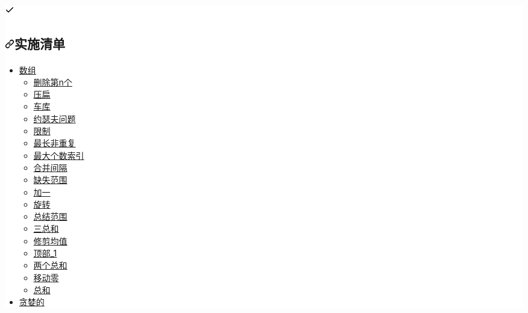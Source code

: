 </svg>
      <svg aria-hidden="true" height="16" viewBox="0 0 16 16" version="1.1" width="16" data-view-component="true" class="octicon octicon-check js-clipboard-check-icon color-fg-success d-none">
    <path d="M13.78 4.22a.75.75 0 0 1 0 1.06l-7.25 7.25a.75.75 0 0 1-1.06 0L2.22 9.28a.751.751 0 0 1 .018-1.042.751.751 0 0 1 1.042-.018L6 10.94l6.72-6.72a.75.75 0 0 1 1.06 0Z"></path>
</svg>
    </clipboard-copy>
  </div></div>
<h2 tabindex="-1" dir="auto"><a id="user-content-list-of-implementations" class="anchor" aria-hidden="true" tabindex="-1" href="#list-of-implementations"><svg class="octicon octicon-link" viewBox="0 0 16 16" version="1.1" width="16" height="16" aria-hidden="true"><path d="m7.775 3.275 1.25-1.25a3.5 3.5 0 1 1 4.95 4.95l-2.5 2.5a3.5 3.5 0 0 1-4.95 0 .751.751 0 0 1 .018-1.042.751.751 0 0 1 1.042-.018 1.998 1.998 0 0 0 2.83 0l2.5-2.5a2.002 2.002 0 0 0-2.83-2.83l-1.25 1.25a.751.751 0 0 1-1.042-.018.751.751 0 0 1-.018-1.042Zm-4.69 9.64a1.998 1.998 0 0 0 2.83 0l1.25-1.25a.751.751 0 0 1 1.042.018.751.751 0 0 1 .018 1.042l-1.25 1.25a3.5 3.5 0 1 1-4.95-4.95l2.5-2.5a3.5 3.5 0 0 1 4.95 0 .751.751 0 0 1-.018 1.042.751.751 0 0 1-1.042.018 1.998 1.998 0 0 0-2.83 0l-2.5 2.5a1.998 1.998 0 0 0 0 2.83Z"></path></svg></a><font style="vertical-align: inherit;"><font style="vertical-align: inherit;">实施清单</font></font></h2>
<ul dir="auto">
<li><a href="/keon/algorithms/blob/master/algorithms/arrays"><font style="vertical-align: inherit;"><font style="vertical-align: inherit;">数组</font></font></a>
<ul dir="auto">
<li><a href="/keon/algorithms/blob/master/algorithms/arrays/delete_nth.py"><font style="vertical-align: inherit;"><font style="vertical-align: inherit;">删除第n个</font></font></a></li>
<li><a href="/keon/algorithms/blob/master/algorithms/arrays/flatten.py"><font style="vertical-align: inherit;"><font style="vertical-align: inherit;">压扁</font></font></a></li>
<li><a href="/keon/algorithms/blob/master/algorithms/arrays/garage.py"><font style="vertical-align: inherit;"><font style="vertical-align: inherit;">车库</font></font></a></li>
<li><a href="/keon/algorithms/blob/master/algorithms/arrays/josephus.py"><font style="vertical-align: inherit;"><font style="vertical-align: inherit;">约瑟夫问题</font></font></a></li>
<li><a href="/keon/algorithms/blob/master/algorithms/arrays/limit.py"><font style="vertical-align: inherit;"><font style="vertical-align: inherit;">限制</font></font></a></li>
<li><a href="/keon/algorithms/blob/master/algorithms/arrays/longest_non_repeat.py"><font style="vertical-align: inherit;"><font style="vertical-align: inherit;">最长非重复</font></font></a></li>
<li><a href="/keon/algorithms/blob/master/algorithms/arrays/max_ones_index.py"><font style="vertical-align: inherit;"><font style="vertical-align: inherit;">最大个数索引</font></font></a></li>
<li><a href="/keon/algorithms/blob/master/algorithms/arrays/merge_intervals.py"><font style="vertical-align: inherit;"><font style="vertical-align: inherit;">合并间隔</font></font></a></li>
<li><a href="/keon/algorithms/blob/master/algorithms/arrays/missing_ranges.py"><font style="vertical-align: inherit;"><font style="vertical-align: inherit;">缺失范围</font></font></a></li>
<li><a href="/keon/algorithms/blob/master/algorithms/arrays/plus_one.py"><font style="vertical-align: inherit;"><font style="vertical-align: inherit;">加一</font></font></a></li>
<li><a href="/keon/algorithms/blob/master/algorithms/arrays/rotate.py"><font style="vertical-align: inherit;"><font style="vertical-align: inherit;">旋转</font></font></a></li>
<li><a href="/keon/algorithms/blob/master/algorithms/arrays/summarize_ranges.py"><font style="vertical-align: inherit;"><font style="vertical-align: inherit;">总结范围</font></font></a></li>
<li><a href="/keon/algorithms/blob/master/algorithms/arrays/three_sum.py"><font style="vertical-align: inherit;"><font style="vertical-align: inherit;">三总和</font></font></a></li>
<li><a href="/keon/algorithms/blob/master/algorithms/arrays/trimmean.py"><font style="vertical-align: inherit;"><font style="vertical-align: inherit;">修剪均值</font></font></a></li>
<li><a href="/keon/algorithms/blob/master/algorithms/arrays/top_1.py"><font style="vertical-align: inherit;"><font style="vertical-align: inherit;">顶部_1</font></font></a></li>
<li><a href="/keon/algorithms/blob/master/algorithms/arrays/two_sum.py"><font style="vertical-align: inherit;"><font style="vertical-align: inherit;">两个总和</font></font></a></li>
<li><a href="/keon/algorithms/blob/master/algorithms/arrays/move_zeros.py"><font style="vertical-align: inherit;"><font style="vertical-align: inherit;">移动零</font></font></a></li>
<li><a href="/keon/algorithms/blob/master/algorithms/arrays/n_sum.py"><font style="vertical-align: inherit;"><font style="vertical-align: inherit;">总和</font></font></a></li>
</ul>
</li>
<li><a href="/keon/algorithms/blob/master/algorithms/greedy"><font style="vertical-align: inherit;"><font style="vertical-align: inherit;">贪婪的</font></font></a>
<ul dir="auto">